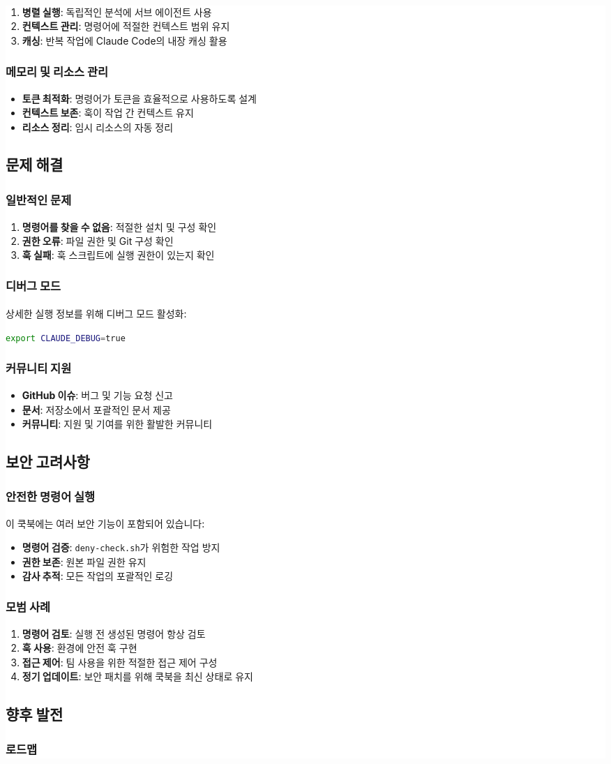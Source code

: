 1. **병렬 실행**: 독립적인 분석에 서브 에이전트 사용
2. **컨텍스트 관리**: 명령어에 적절한 컨텍스트 범위 유지
3. **캐싱**: 반복 작업에 Claude Code의 내장 캐싱 활용

### 메모리 및 리소스 관리

- **토큰 최적화**: 명령어가 토큰을 효율적으로 사용하도록 설계
- **컨텍스트 보존**: 훅이 작업 간 컨텍스트 유지
- **리소스 정리**: 임시 리소스의 자동 정리

## 문제 해결

### 일반적인 문제

1. **명령어를 찾을 수 없음**: 적절한 설치 및 구성 확인
2. **권한 오류**: 파일 권한 및 Git 구성 확인
3. **훅 실패**: 훅 스크립트에 실행 권한이 있는지 확인

### 디버그 모드

상세한 실행 정보를 위해 디버그 모드 활성화:
```bash
export CLAUDE_DEBUG=true
```

### 커뮤니티 지원

- **GitHub 이슈**: 버그 및 기능 요청 신고
- **문서**: 저장소에서 포괄적인 문서 제공
- **커뮤니티**: 지원 및 기여를 위한 활발한 커뮤니티

## 보안 고려사항

### 안전한 명령어 실행

이 쿡북에는 여러 보안 기능이 포함되어 있습니다:

- **명령어 검증**: `deny-check.sh`가 위험한 작업 방지
- **권한 보존**: 원본 파일 권한 유지
- **감사 추적**: 모든 작업의 포괄적인 로깅

### 모범 사례

1. **명령어 검토**: 실행 전 생성된 명령어 항상 검토
2. **훅 사용**: 환경에 안전 훅 구현
3. **접근 제어**: 팀 사용을 위한 적절한 접근 제어 구성
4. **정기 업데이트**: 보안 패치를 위해 쿡북을 최신 상태로 유지

## 향후 발전

### 로드맵
